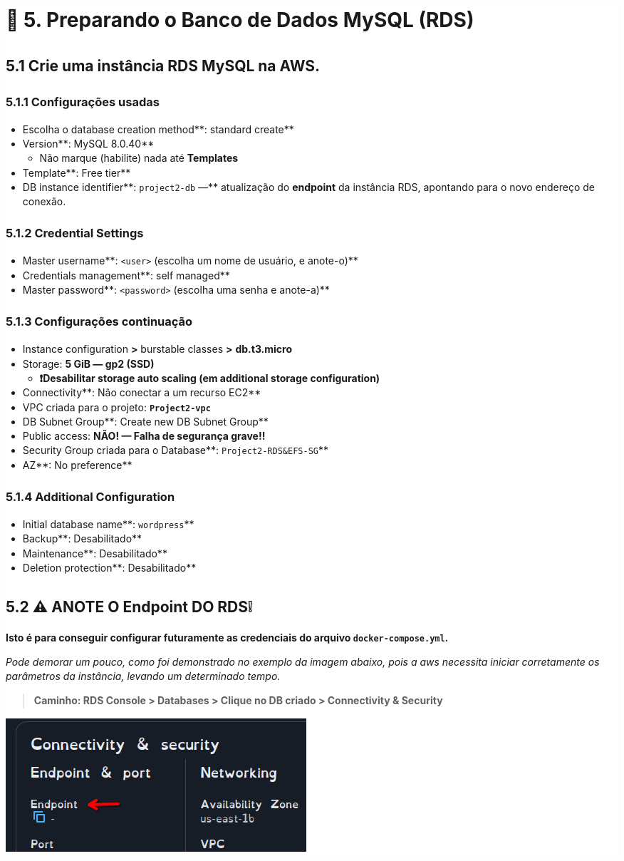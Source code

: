 
# 🏦 5. Preparando o Banco de Dados MySQL (RDS)

## 5.1 Crie uma instância RDS MySQL na AWS.

### 5.1.1 Configurações usadas

- Escolha o database creation method**: standard create**
- Version**: MySQL 8.0.40**
    - Não marque (habilite) nada até **Templates**
- Template**: Free tier**
- DB instance identifier**: `project2-db` —**  atualização do **endpoint** da instância RDS, apontando para o novo endereço de conexão.

### 5.1.2 Credential Settings

- Master username**: `<user>` (escolha um nome de usuário, e anote-o)**
- Credentials management**: self managed**
- Master password**: `<password>` (escolha uma senha e anote-a)**

### 5.1.3 Configurações continuação

- Instance configuration **>** burstable classes **>**  **db.t3.micro**
- Storage: **5 GiB — gp2 (SSD)**
    - **❗Desabilitar storage auto scaling (em additional storage configuration)**
- Connectivity**: Não conectar a um recurso EC2**
- VPC criada para o projeto: **`Project2-vpc`**
- DB Subnet Group**: Create new DB Subnet Group**
- Public access: **NÃO! — Falha de segurança grave!!**
- Security Group criada para o Database**: `Project2-RDS&EFS-SG`**
- AZ**: No preference**

### 5.1.4 Additional Configuration

- Initial database name**: `wordpress`**
- Backup**: Desabilitado**
- Maintenance**: Desabilitado**
- Deletion protection**: Desabilitado**

## **5.2 ⚠️ ANOTE O Endpoint DO RDS❕**

**Isto é para conseguir configurar futuramente as credenciais do arquivo `docker-compose.yml`.** 

*Pode demorar um pouco, como foi demonstrado no exemplo da imagem abaixo, pois a aws necessita iniciar corretamente os parâmetros da instância, levando um determinado tempo.*

> **Caminho: RDS Console > Databases > Clique no DB criado > Connectivity & Security**
> 

![Similar com **`db-id.cro2k0q12345.region.rds.amazonaws.com`**](images/3_connectivity.png)
